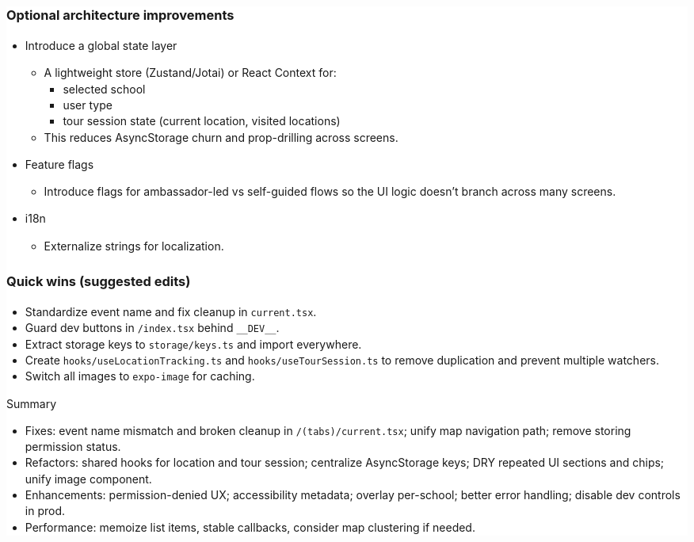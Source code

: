 ### Optional architecture improvements
- Introduce a global state layer
  - A lightweight store (Zustand/Jotai) or React Context for:
    - selected school
    - user type
    - tour session state (current location, visited locations)
  - This reduces AsyncStorage churn and prop-drilling across screens.

- Feature flags
  - Introduce flags for ambassador-led vs self-guided flows so the UI logic doesn’t branch across many screens.

- i18n
  - Externalize strings for localization.

### Quick wins (suggested edits)
- Standardize event name and fix cleanup in `current.tsx`.
- Guard dev buttons in `/index.tsx` behind `__DEV__`.
- Extract storage keys to `storage/keys.ts` and import everywhere.
- Create `hooks/useLocationTracking.ts` and `hooks/useTourSession.ts` to remove duplication and prevent multiple watchers.
- Switch all images to `expo-image` for caching.

Summary
- Fixes: event name mismatch and broken cleanup in `/(tabs)/current.tsx`; unify map navigation path; remove storing permission status.
- Refactors: shared hooks for location and tour session; centralize AsyncStorage keys; DRY repeated UI sections and chips; unify image component.
- Enhancements: permission-denied UX; accessibility metadata; overlay per-school; better error handling; disable dev controls in prod.
- Performance: memoize list items, stable callbacks, consider map clustering if needed.
